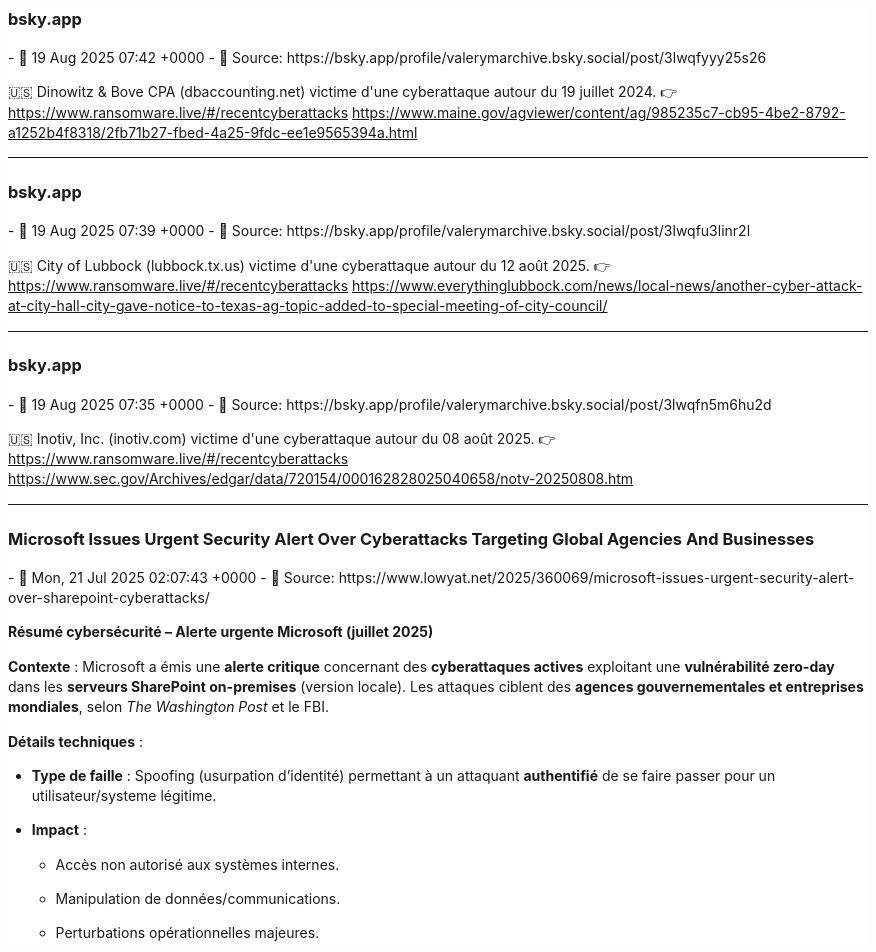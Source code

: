
<h3 class="class_h3">bsky.app</h3>
- 📅 19 Aug 2025 07:42 +0000
- 🔗 Source: https://bsky.app/profile/valerymarchive.bsky.social/post/3lwqfyyy25s26

🇺🇸 Dinowitz & Bove CPA (dbaccounting.net) victime d'une cyberattaque autour du 19 juillet 2024.
👉 https://www.ransomware.live/#/recentcyberattacks
https://www.maine.gov/agviewer/content/ag/985235c7-cb95-4be2-8792-a1252b4f8318/2fb71b27-fbed-4a25-9fdc-ee1e9565394a.html

---

<h3 class="class_h3">bsky.app</h3>
- 📅 19 Aug 2025 07:39 +0000
- 🔗 Source: https://bsky.app/profile/valerymarchive.bsky.social/post/3lwqfu3linr2l

🇺🇸 City of Lubbock (lubbock.tx.us) victime d'une cyberattaque autour du 12 août 2025.
👉 https://www.ransomware.live/#/recentcyberattacks
https://www.everythinglubbock.com/news/local-news/another-cyber-attack-at-city-hall-city-gave-notice-to-texas-ag-topic-added-to-special-meeting-of-city-council/

---

<h3 class="class_h3">bsky.app</h3>
- 📅 19 Aug 2025 07:35 +0000
- 🔗 Source: https://bsky.app/profile/valerymarchive.bsky.social/post/3lwqfn5m6hu2d

🇺🇸 Inotiv, Inc. (inotiv.com) victime d'une cyberattaque autour du 08 août 2025.
👉 https://www.ransomware.live/#/recentcyberattacks
https://www.sec.gov/Archives/edgar/data/720154/000162828025040658/notv-20250808.htm

---

<h3 class="class_h3">Microsoft Issues Urgent Security Alert Over Cyberattacks Targeting Global Agencies And Businesses</h3>
- 📅 Mon, 21 Jul 2025 02:07:43 +0000
- 🔗 Source: https://www.lowyat.net/2025/360069/microsoft-issues-urgent-security-alert-over-sharepoint-cyberattacks/

**Résumé cybersécurité – Alerte urgente Microsoft (juillet 2025)**

**Contexte** :
Microsoft a émis une **alerte critique** concernant des **cyberattaques actives** exploitant une **vulnérabilité zero-day** dans les **serveurs SharePoint on-premises** (version locale). Les attaques ciblent des **agences gouvernementales et entreprises mondiales**, selon *The Washington Post* et le FBI.

**Détails techniques** :

- **Type de faille** : Spoofing (usurpation d’identité) permettant à un attaquant **authentifié** de se faire passer pour un utilisateur/systeme légitime.

- **Impact** :

  - Accès non autorisé aux systèmes internes.

  - Manipulation de données/communications.

  - Perturbations opérationnelles majeures.
